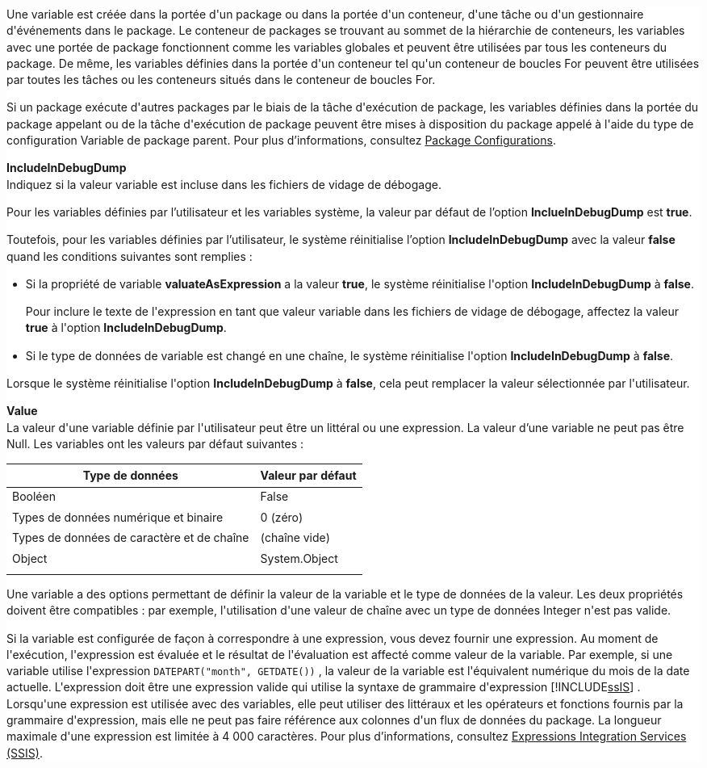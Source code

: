  Une variable est créée dans la portée d'un package ou dans la portée d'un conteneur, d'une tâche ou d'un gestionnaire d'événements dans le package. Le conteneur de packages se trouvant au sommet de la hiérarchie de conteneurs, les variables avec une portée de package fonctionnent comme les variables globales et peuvent être utilisées par tous les conteneurs du package. De même, les variables définies dans la portée d'un conteneur tel qu'un conteneur de boucles For peuvent être utilisées par toutes les tâches ou les conteneurs situés dans le conteneur de boucles For.  
  
 Si un package exécute d'autres packages par le biais de la tâche d'exécution de package, les variables définies dans la portée du package appelant ou de la tâche d'exécution de package peuvent être mises à disposition du package appelé à l'aide du type de configuration Variable de package parent. Pour plus d’informations, consultez [Package Configurations](../integration-services/packages/package-configurations.md).  
  
**IncludeInDebugDump**  
 Indiquez si la valeur variable est incluse dans les fichiers de vidage de débogage.  
  
 Pour les variables définies par l’utilisateur et les variables système, la valeur par défaut de l’option **InclueInDebugDump** est **true**.  
  
 Toutefois, pour les variables définies par l’utilisateur, le système réinitialise l’option **IncludeInDebugDump** avec la valeur **false** quand les conditions suivantes sont remplies :  
  
-   Si la propriété de variable **valuateAsExpression** a la valeur **true**, le système réinitialise l'option **IncludeInDebugDump** à **false**.  
  
     Pour inclure le texte de l'expression en tant que valeur variable dans les fichiers de vidage de débogage, affectez la valeur **true** à l'option **IncludeInDebugDump**.  
  
-   Si le type de données de variable est changé en une chaîne, le système réinitialise l'option **IncludeInDebugDump** à **false**.  
  
 Lorsque le système réinitialise l'option **IncludeInDebugDump** à **false**, cela peut remplacer la valeur sélectionnée par l'utilisateur.  
  
**Value**    
La valeur d'une variable définie par l'utilisateur peut être un littéral ou une expression. La valeur d’une variable ne peut pas être Null. Les variables ont les valeurs par défaut suivantes :

| Type de données | Valeur par défaut |
|---|---|
| Booléen | False |
| Types de données numérique et binaire | 0 (zéro) |
| Types de données de caractère et de chaîne | (chaîne vide) |
| Object | System.Object |
| | |

Une variable a des options permettant de définir la valeur de la variable et le type de données de la valeur. Les deux propriétés doivent être compatibles : par exemple, l'utilisation d'une valeur de chaîne avec un type de données Integer n'est pas valide.  
  
 Si la variable est configurée de façon à correspondre à une expression, vous devez fournir une expression. Au moment de l'exécution, l'expression est évaluée et le résultat de l'évaluation est affecté comme valeur de la variable. Par exemple, si une variable utilise l'expression `DATEPART("month", GETDATE())` , la valeur de la variable est l'équivalent numérique du mois de la date actuelle. L'expression doit être une expression valide qui utilise la syntaxe de grammaire d'expression [!INCLUDE[ssIS](../includes/ssis-md.md)] . Lorsqu'une expression est utilisée avec des variables, elle peut utiliser des littéraux et les opérateurs et fonctions fournis par la grammaire d'expression, mais elle ne peut pas faire référence aux colonnes d'un flux de données du package. La longueur maximale d'une expression est limitée à 4 000 caractères. Pour plus d’informations, consultez [Expressions Integration Services &#40;SSIS&#41;](../integration-services/expressions/integration-services-ssis-expressions.md).  
  